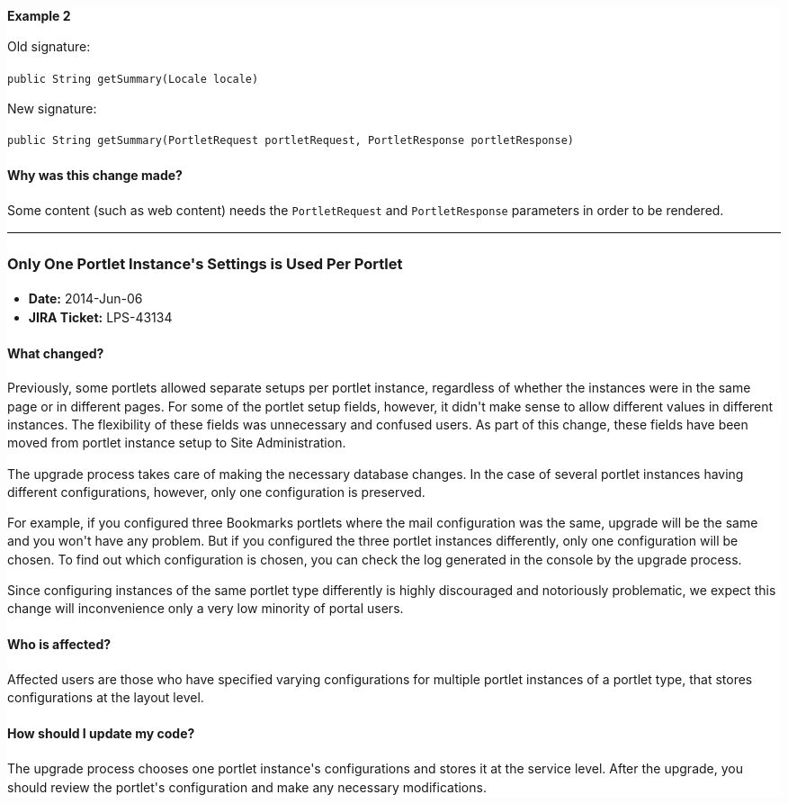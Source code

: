 **Example 2**

Old signature:

    public String getSummary(Locale locale)

New signature:

    public String getSummary(PortletRequest portletRequest, PortletResponse portletResponse)

#### Why was this change made?

Some content (such as web content) needs the `PortletRequest` and
`PortletResponse` parameters in order to be rendered.

---------------------------------------

### Only One Portlet Instance's Settings is Used Per Portlet
- **Date:** 2014-Jun-06
- **JIRA Ticket:** LPS-43134

#### What changed?

Previously, some portlets allowed separate setups per portlet instance,
regardless of whether the instances were in the same page or in different pages.
For some of the portlet setup fields, however, it didn't make sense to allow
different values in different instances. The flexibility of these fields was
unnecessary and confused users. As part of this change, these fields have been
moved from portlet instance setup to Site Administration.

The upgrade process takes care of making the necessary database changes. In the
case of several portlet instances having different configurations, however, only
one configuration is preserved.

For example, if you configured three Bookmarks portlets where the mail
configuration was the same, upgrade will be the same and you won't have any
problem. But if you configured the three portlet instances differently, only one
configuration will be chosen. To find out which configuration is chosen, you can
check the log generated in the console by the upgrade process.

Since configuring instances of the same portlet type differently is highly
discouraged and notoriously problematic, we expect this change will
inconvenience only a very low minority of portal users.

#### Who is affected?

Affected users are those who have specified varying configurations for multiple
portlet instances of a portlet type, that stores configurations at the layout
level.

#### How should I update my code?

The upgrade process chooses one portlet instance's configurations and stores it
at the service level. After the upgrade, you should review the portlet's
configuration and make any necessary modifications.
